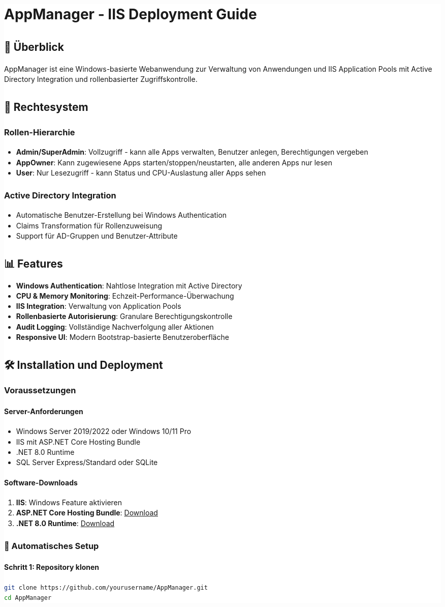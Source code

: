 # AppManager - IIS Deployment Guide

## 🚀 Überblick

AppManager ist eine Windows-basierte Webanwendung zur Verwaltung von Anwendungen und IIS Application Pools mit Active Directory Integration und rollenbasierter Zugriffskontrolle.

## 🔐 Rechtesystem

### Rollen-Hierarchie
- **Admin/SuperAdmin**: Vollzugriff - kann alle Apps verwalten, Benutzer anlegen, Berechtigungen vergeben
- **AppOwner**: Kann zugewiesene Apps starten/stoppen/neustarten, alle anderen Apps nur lesen
- **User**: Nur Lesezugriff - kann Status und CPU-Auslastung aller Apps sehen

### Active Directory Integration
- Automatische Benutzer-Erstellung bei Windows Authentication
- Claims Transformation für Rollenzuweisung
- Support für AD-Gruppen und Benutzer-Attribute

## 📊 Features

- **Windows Authentication**: Nahtlose Integration mit Active Directory
- **CPU & Memory Monitoring**: Echzeit-Performance-Überwachung
- **IIS Integration**: Verwaltung von Application Pools
- **Rollenbasierte Autorisierung**: Granulare Berechtigungskontrolle
- **Audit Logging**: Vollständige Nachverfolgung aller Aktionen
- **Responsive UI**: Modern Bootstrap-basierte Benutzeroberfläche

## 🛠️ Installation und Deployment

### Voraussetzungen

#### Server-Anforderungen
- Windows Server 2019/2022 oder Windows 10/11 Pro
- IIS mit ASP.NET Core Hosting Bundle
- .NET 8.0 Runtime
- SQL Server Express/Standard oder SQLite

#### Software-Downloads
1. **IIS**: Windows Feature aktivieren
2. **ASP.NET Core Hosting Bundle**: [Download](https://dotnet.microsoft.com/download/dotnet/8.0)
3. **.NET 8.0 Runtime**: [Download](https://dotnet.microsoft.com/download/dotnet/8.0)

### 🔧 Automatisches Setup

#### Schritt 1: Repository klonen
```bash
git clone https://github.com/yourusername/AppManager.git
cd AppManager
```
